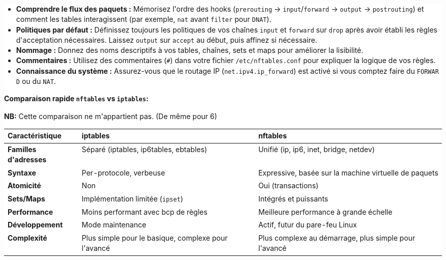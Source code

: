  * **Comprendre le flux des paquets :** Mémorisez l'ordre des hooks (`prerouting` -\> `input`/`forward` -\> `output` -\> `postrouting`) et comment les tables interagissent (par exemple, `nat` avant `filter` pour `DNAT`).
  * **Politiques par défaut :** Définissez toujours les politiques de vos chaînes `input` et `forward` sur `drop` après avoir établi les règles d'acceptation nécessaires. Laissez `output` sur `accept` au début, puis affinez si nécessaire.
  * **Nommage :** Donnez des noms descriptifs à vos tables, chaînes, sets et maps pour améliorer la lisibilité.
  * **Commentaires :** Utilisez des commentaires (`#`) dans votre fichier `/etc/nftables.conf` pour expliquer la logique de vos règles.
  * **Connaissance du système :** Assurez-vous que le routage IP (`net.ipv4.ip_forward`) est activé si vous comptez faire du `FORWARD` ou du `NAT`.

**Comparaison rapide `nftables` vs `iptables`:**

**NB:** Cette comparaison ne m'appartient pas. (De même pour 6)

| Caractéristique       | iptables                               | nftables                                                 |
| :-------------------- | :------------------------------------- | :------------------------------------------------------- |
| **Familles d'adresses** | Séparé (iptables, ip6tables, ebtables) | Unifié (ip, ip6, inet, bridge, netdev)                 |
| **Syntaxe** | Per-protocole, verbeuse              | Expressive, basée sur la machine virtuelle de paquets |
| **Atomicité** | Non                                    | Oui (transactions)                                       |
| **Sets/Maps** | Implémentation limitée (`ipset`)       | Intégrés et puissants                                    |
| **Performance** | Moins performant avec bcp de règles    | Meilleure performance à grande échelle                   |
| **Développement** | Mode maintenance                     | Actif, futur du pare-feu Linux                           |
| **Complexité** | Plus simple pour le basique, complexe pour l'avancé | Plus complexe au démarrage, plus simple pour l'avancé |
